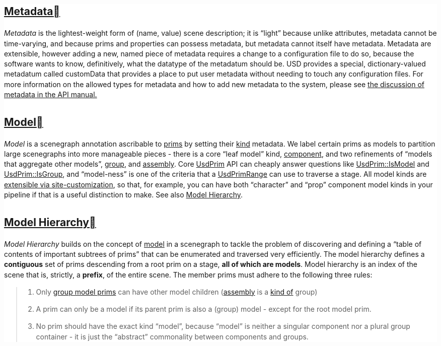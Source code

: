 ## [Metadata](https://openusd.org/release/glossary.html#id408)[](https://openusd.org/release/glossary.html#usdglossary-metadata "Permalink to this headline")

*Metadata* is the lightest-weight form of (name, value) scene description; it is “light” because unlike attributes, metadata cannot be time-varying, and because prims and properties can possess metadata, but metadata cannot itself have metadata. Metadata are extensible, however adding a new, named piece of metadata requires a change to a configuration file to do so, because the software wants to know, definitively, what the datatype of the metadatum should be. USD provides a special, dictionary-valued metadatum called customData that provides a place to put user metadata without needing to touch any configuration files. For more information on the allowed types for metadata and how to add new metadata to the system, please see [the discussion of metadata in the API manual.](https://openusd.org/release/api/_usd__page__object_model.html#Usd_OM_Metadata)

## [Model](https://openusd.org/release/glossary.html#id409)[](https://openusd.org/release/glossary.html#usdglossary-model "Permalink to this headline")

*Model* is a scenegraph annotation ascribable to [prims](https://openusd.org/release/glossary.html#usdglossary-prim) by setting their [kind](https://openusd.org/release/glossary.html#usdglossary-kind) metadata. We label certain prims as models to partition large scenegraphs into more manageable pieces - there is a core “leaf model” kind, [component](https://openusd.org/release/glossary.html#usdglossary-component), and two refinements of “models that aggregate other models”, [group](https://openusd.org/release/glossary.html#usdglossary-group), and [assembly](https://openusd.org/release/glossary.html#usdglossary-assembly). Core [UsdPrim](https://openusd.org/release/api/class_usd_prim.html) API can cheaply answer questions like [UsdPrim::IsModel](https://openusd.org/release/api/class_usd_prim.html#ad93a1d74f88e0a32113df97b3358e9d3) and [UsdPrim::IsGroup](https://openusd.org/release/api/class_usd_prim.html#ad534b1a75ec6ebe6cb3d5883d683ec93), and “model-ness” is one of the criteria that a [UsdPrimRange](https://openusd.org/release/api/class_usd_prim_range.html) can use to traverse a stage. All model kinds are [extensible via site-customization](https://openusd.org/release/api/kind_page_front.html#kind_extensions), so that, for example, you can have both “character” and “prop” component model kinds in your pipeline if that is a useful distinction to make. See also [Model Hierarchy](https://openusd.org/release/glossary.html#usdglossary-modelhierarchy).

## [Model Hierarchy](https://openusd.org/release/glossary.html#id410)[](https://openusd.org/release/glossary.html#usdglossary-modelhierarchy "Permalink to this headline")

*Model Hierarchy* builds on the concept of [model](https://openusd.org/release/glossary.html#usdglossary-model) in a scenegraph to tackle the problem of discovering and defining a “table of contents of important subtrees of prims” that can be enumerated and traversed very efficiently. The model hierarchy defines a **contiguous** set of prims descending from a root prim on a stage, **all of which are models**. Model hierarchy is an index of the scene that is, strictly, a **prefix**, of the entire scene. The member prims must adhere to the following three rules:

> 1.  Only [group model prims](https://openusd.org/release/glossary.html#usdglossary-group) can have other model children ([assembly](https://openusd.org/release/glossary.html#usdglossary-assembly) is a [kind of](https://openusd.org/release/glossary.html#usdglossary-kind) group)
>     
> 2.  A prim can only be a model if its parent prim is also a (group) model - except for the root model prim.
>     
> 3.  No prim should have the exact kind “model”, because “model” is neither a singular component nor a plural group container - it is just the “abstract” commonality between components and groups.
>     
